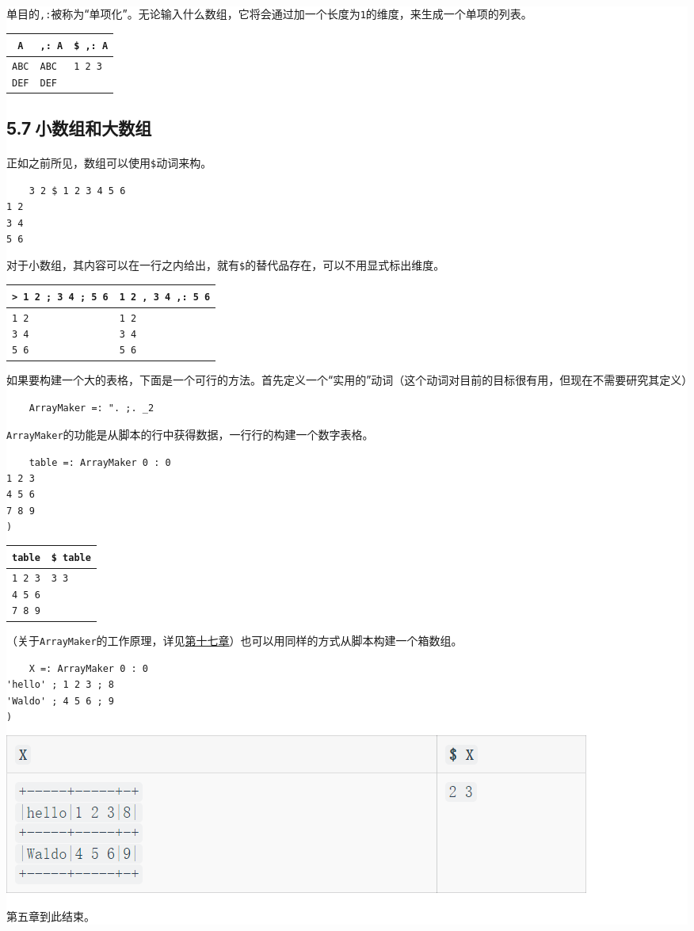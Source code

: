 单目的`,:`被称为“单项化”。无论输入什么数组，它将会通过加一个长度为`1`的维度，来生成一个单项的列表。

`A`           |`,: A`        |`$ ,: A`
--------------|--------------|---
`ABC`<br>`DEF`|`ABC`<br>`DEF`|`1 2 3`

## 5.7 小数组和大数组

正如之前所见，数组可以使用`$`动词来构。

```
    3 2 $ 1 2 3 4 5 6
1 2
3 4
5 6
```

对于小数组，其内容可以在一行之内给出，就有`$`的替代品存在，可以不用显式标出维度。

`> 1 2 ; 3 4 ; 5 6`    |`1 2 , 3 4 ,: 5 6`
-----------------------|---
`1 2`<br>`3 4`<br>`5 6`|`1 2`<br>`3 4`<br>`5 6`

如果要构建一个大的表格，下面是一个可行的方法。首先定义一个“实用的”动词（这个动词对目前的目标很有用，但现在不需要研究其定义）

```
    ArrayMaker =: ". ;. _2
```

`ArrayMaker`的功能是从脚本的行中获得数据，一行行的构建一个数字表格。

```
    table =: ArrayMaker 0 : 0
1 2 3
4 5 6
7 8 9
)
```

`table`                      |`$ table`
-----------------------------|---
`1 2 3`<br>`4 5 6`<br>`7 8 9`|`3 3`

（关于`ArrayMaker`的工作原理，详见[第十七章](chapter17.md)）也可以用同样的方式从脚本构建一个箱数组。

```
    X =: ArrayMaker 0 : 0
'hello' ; 1 2 3 ; 8
'Waldo' ; 4 5 6 ; 9
)
```

![](images/5-5.png)

第五章到此结束。
